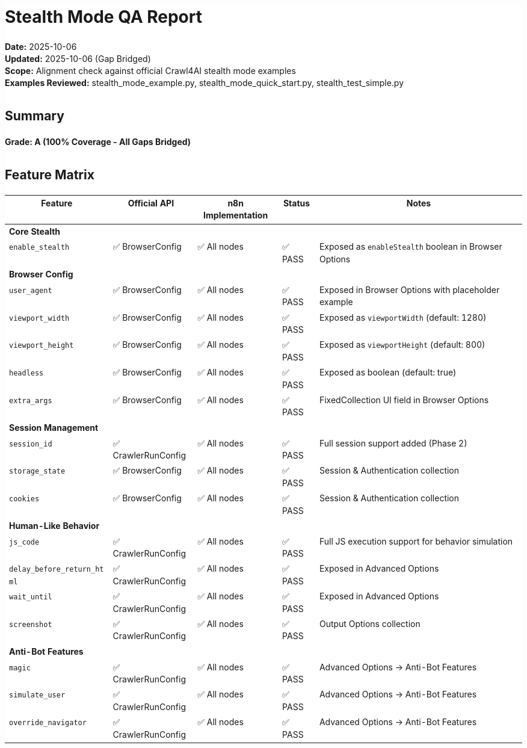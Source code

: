 # Stealth Mode QA Report
**Date:** 2025-10-06  
**Updated:** 2025-10-06 (Gap Bridged)  
**Scope:** Alignment check against official Crawl4AI stealth mode examples  
**Examples Reviewed:** stealth_mode_example.py, stealth_mode_quick_start.py, stealth_test_simple.py

## Summary
**Grade: A (100% Coverage - All Gaps Bridged)**

## Feature Matrix

| Feature | Official API | n8n Implementation | Status | Notes |
|---------|-------------|-------------------|---------|-------|
| **Core Stealth** |
| `enable_stealth` | ✅ BrowserConfig | ✅ All nodes | ✅ PASS | Exposed as `enableStealth` boolean in Browser Options |
| **Browser Config** |
| `user_agent` | ✅ BrowserConfig | ✅ All nodes | ✅ PASS | Exposed in Browser Options with placeholder example |
| `viewport_width` | ✅ BrowserConfig | ✅ All nodes | ✅ PASS | Exposed as `viewportWidth` (default: 1280) |
| `viewport_height` | ✅ BrowserConfig | ✅ All nodes | ✅ PASS | Exposed as `viewportHeight` (default: 800) |
| `headless` | ✅ BrowserConfig | ✅ All nodes | ✅ PASS | Exposed as boolean (default: true) |
| `extra_args` | ✅ BrowserConfig | ✅ All nodes | ✅ PASS | FixedCollection UI field in Browser Options |
| **Session Management** |
| `session_id` | ✅ CrawlerRunConfig | ✅ All nodes | ✅ PASS | Full session support added (Phase 2) |
| `storage_state` | ✅ BrowserConfig | ✅ All nodes | ✅ PASS | Session & Authentication collection |
| `cookies` | ✅ BrowserConfig | ✅ All nodes | ✅ PASS | Session & Authentication collection |
| **Human-Like Behavior** |
| `js_code` | ✅ CrawlerRunConfig | ✅ All nodes | ✅ PASS | Full JS execution support for behavior simulation |
| `delay_before_return_html` | ✅ CrawlerRunConfig | ✅ All nodes | ✅ PASS | Exposed in Advanced Options |
| `wait_until` | ✅ CrawlerRunConfig | ✅ All nodes | ✅ PASS | Exposed in Advanced Options |
| `screenshot` | ✅ CrawlerRunConfig | ✅ All nodes | ✅ PASS | Output Options collection |
| **Anti-Bot Features** |
| `magic` | ✅ CrawlerRunConfig | ✅ All nodes | ✅ PASS | Advanced Options → Anti-Bot Features |
| `simulate_user` | ✅ CrawlerRunConfig | ✅ All nodes | ✅ PASS | Advanced Options → Anti-Bot Features |
| `override_navigator` | ✅ CrawlerRunConfig | ✅ All nodes | ✅ PASS | Advanced Options → Anti-Bot Features |
